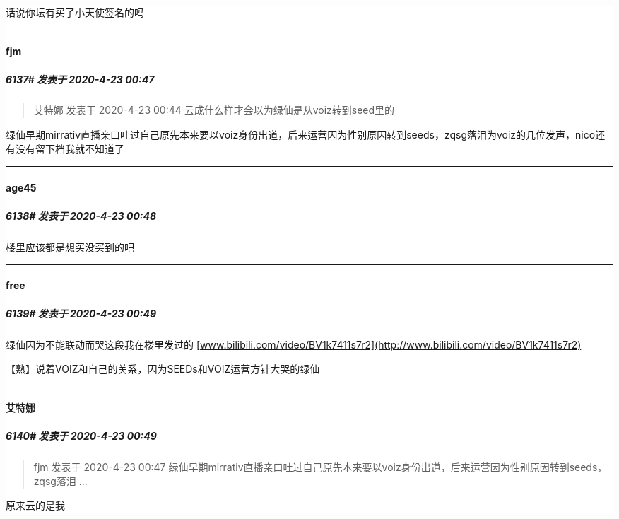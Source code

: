 话说你坛有买了小天使签名的吗







-----

####  fjm  
##### 6137#       发表于 2020-4-23 00:47



<blockquote>艾特娜 发表于 2020-4-23 00:44
云成什么样才会以为绿仙是从voiz转到seed里的</blockquote>
绿仙早期mirrativ直播亲口吐过自己原先本来要以voiz身份出道，后来运营因为性别原因转到seeds，zqsg落泪为voiz的几位发声，nico还有没有留下档我就不知道了







-----

####  age45  
##### 6138#       发表于 2020-4-23 00:48




楼里应该都是想买没买到的吧







-----

####  free  
##### 6139#       发表于 2020-4-23 00:49




绿仙因为不能联动而哭这段我在楼里发过的
[www.bilibili.com/video/BV1k7411s7r2](http://www.bilibili.com/video/BV1k7411s7r2)

【熟】说着VOIZ和自己的关系，因为SEEDs和VOIZ运营方针大哭的绿仙







-----

####  艾特娜  
##### 6140#       发表于 2020-4-23 00:49



<blockquote>fjm 发表于 2020-4-23 00:47
绿仙早期mirrativ直播亲口吐过自己原先本来要以voiz身份出道，后来运营因为性别原因转到seeds，zqsg落泪 ...</blockquote>
原来云的是我
